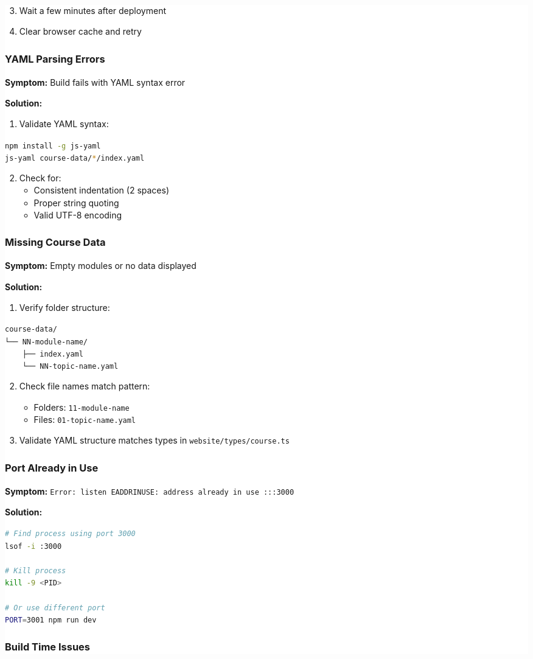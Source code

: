3. Wait a few minutes after deployment

4. Clear browser cache and retry

### YAML Parsing Errors

**Symptom:** Build fails with YAML syntax error

**Solution:**
1. Validate YAML syntax:
```bash
npm install -g js-yaml
js-yaml course-data/*/index.yaml
```

2. Check for:
   - Consistent indentation (2 spaces)
   - Proper string quoting
   - Valid UTF-8 encoding

### Missing Course Data

**Symptom:** Empty modules or no data displayed

**Solution:**
1. Verify folder structure:
```
course-data/
└── NN-module-name/
    ├── index.yaml
    └── NN-topic-name.yaml
```

2. Check file names match pattern:
   - Folders: `11-module-name`
   - Files: `01-topic-name.yaml`

3. Validate YAML structure matches types in `website/types/course.ts`

### Port Already in Use

**Symptom:** `Error: listen EADDRINUSE: address already in use :::3000`

**Solution:**
```bash
# Find process using port 3000
lsof -i :3000

# Kill process
kill -9 <PID>

# Or use different port
PORT=3001 npm run dev
```

### Build Time Issues
